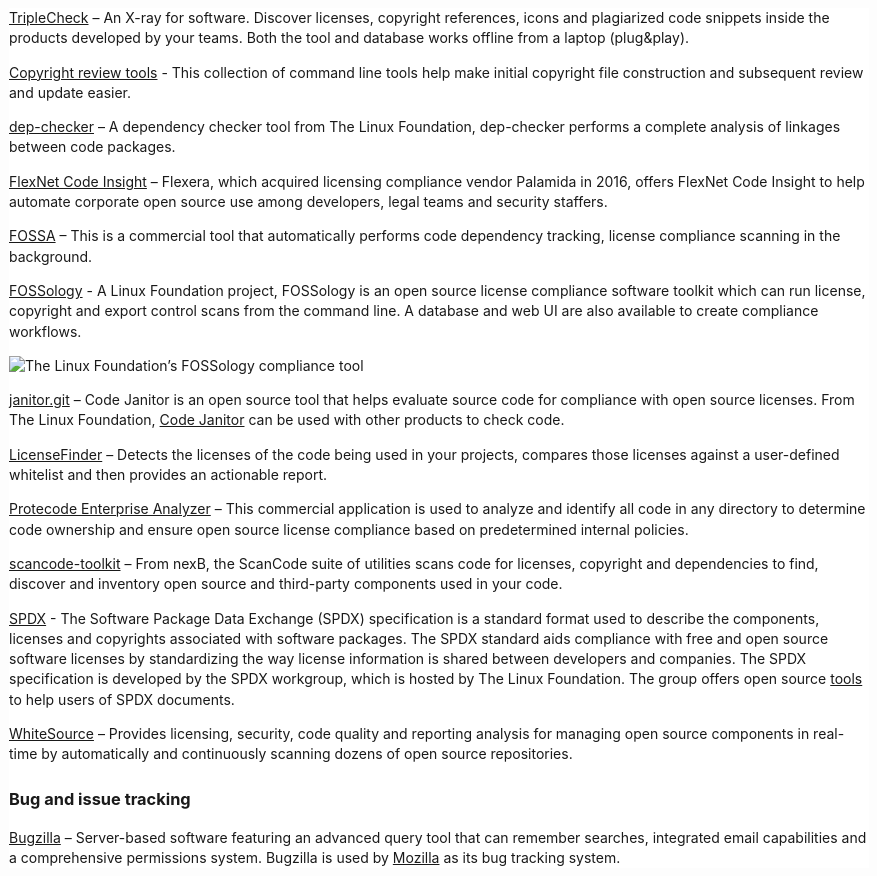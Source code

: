[TripleCheck](https://triplecheck.tech) – An X-ray for software. Discover licenses, copyright references, icons and plagiarized code snippets inside the products developed by your teams. Both the tool and database works offline from a laptop (plug&play). 

[Copyright review tools](https://wiki.debian.org/CopyrightReviewTools) - This collection of command line tools help make initial copyright file construction and subsequent review and update easier. 

[dep-checker](http://git.linuxfoundation.org/dep-checker.git/) – A dependency checker tool from The Linux Foundation, dep-checker performs a complete analysis of linkages between code packages.

[FlexNet Code Insight](https://www.flexerasoftware.com/enterprise/products/software-vulnerability-management/flexnet-code-insight/) – Flexera, which acquired licensing compliance vendor Palamida in 2016, offers FlexNet Code Insight to help automate corporate open source use among developers, legal teams and security staffers. 

[FOSSA](http://fossa.io/) – This is a commercial tool that automatically performs code dependency tracking, license compliance scanning in the background.

[FOSSology](https://www.fossology.org/) - A Linux Foundation project, FOSSology is an open source license compliance software toolkit which can run license, copyright and export control scans from the command line. A database and web UI are also available to create compliance workflows.

![The Linux Foundation’s FOSSology compliance tool](images/tools-for-managing-open-source-programs3.png)

[janitor.git](http://git.linuxfoundation.org/janitor.git/) – Code Janitor is an open source tool that helps evaluate source code for compliance with open source licenses. From The Linux Foundation, [Code Janitor](https://www.linuxfoundation.org/sites/default/files/lf_foss_compliance_cjt.pdf) can be used with other products to check code.  

[LicenseFinder](https://github.com/pivotal/LicenseFinder) – Detects the licenses of the code being used in your projects, compares those licenses against a user-defined whitelist and then provides an actionable report.

[Protecode Enterprise Analyzer](http://www.protecode.com/our-products/system-4/enterprise-analyzer/) – This commercial application is used to analyze and identify all code in any directory to determine code ownership and ensure open source license compliance based on predetermined internal policies. 

[scancode-toolkit](https://github.com/nexB/scancode-toolkit) – From nexB, the ScanCode suite of utilities scans code for licenses, copyright and dependencies to find, discover and inventory open source and third-party components used in your code. 

[SPDX](https://spdx.org/tools) - The Software Package Data Exchange (SPDX) specification is a standard format used to describe the components, licenses and copyrights associated with software packages. The SPDX standard aids compliance with free and open source software licenses by standardizing the way license information is shared between developers and companies. The SPDX specification is developed by the SPDX workgroup, which is hosted by The Linux Foundation. The group offers open source [tools](https://spdx.org/tools) to help users of SPDX documents.  

[WhiteSource](https://www.whitesourcesoftware.com/) – Provides licensing, security, code quality and reporting analysis for managing open source components in real-time by automatically and continuously scanning dozens of open source repositories.

### Bug and issue tracking

[Bugzilla](https://www.bugzilla.org/) – Server-based software featuring an advanced query tool that can remember searches, integrated email capabilities and a comprehensive permissions system. Bugzilla is used by [Mozilla](https://bugzilla.mozilla.org/) as its bug tracking system.
